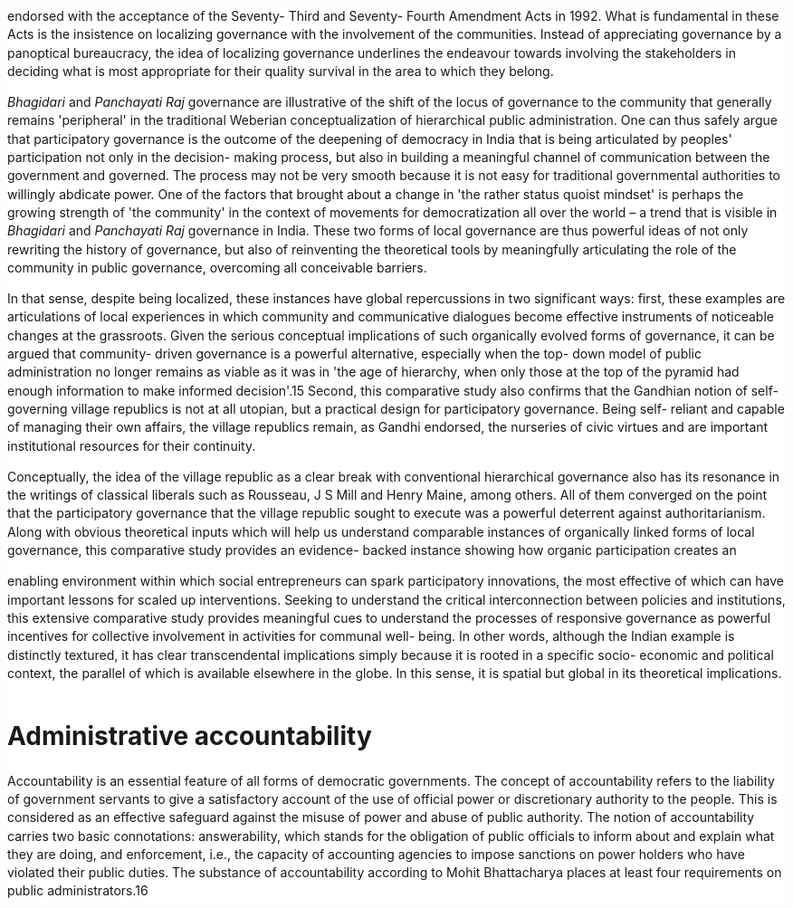 endorsed with the acceptance of the Seventy- Third and Seventy- Fourth Amendment Acts in 1992. What is fundamental in these Acts is the insistence on localizing governance with the involvement of the communities. Instead of appreciating governance by a panoptical bureaucracy, the idea of localizing governance underlines the endeavour towards involving the stakeholders in deciding what is most appropriate for their quality survival in the area to which they belong.

*Bhagidari* and *Panchayati Raj* governance are illustrative of the shift of the locus of governance to the community that generally remains 'peripheral' in the traditional Weberian conceptualization of hierarchical public administration. One can thus safely argue that participatory governance is the outcome of the deepening of democracy in India that is being articulated by peoples' participation not only in the decision- making process, but also in building a meaningful channel of communication between the government and governed. The process may not be very smooth because it is not easy for traditional governmental authorities to willingly abdicate power. One of the factors that brought about a change in 'the rather status quoist mindset' is perhaps the growing strength of 'the community' in the context of movements for democratization all over the world – a trend that is visible in *Bhagidari* and *Panchayati Raj* governance in India. These two forms of local governance are thus powerful ideas of not only rewriting the history of governance, but also of reinventing the theoretical tools by meaningfully articulating the role of the community in public governance, overcoming all conceivable barriers.

 In that sense, despite being localized, these instances have global repercussions in two significant ways: first, these examples are articulations of local experiences in which community and communicative dialogues become effective instruments of noticeable changes at the grassroots. Given the serious conceptual implications of such organically evolved forms of governance, it can be argued that community- driven governance is a powerful alternative, especially when the top- down model of public administration no longer remains as viable as it was in 'the age of hierarchy, when only those at the top of the pyramid had enough information to make informed decision'.15 Second, this comparative study also confirms that the Gandhian notion of self- governing village republics is not at all utopian, but a practical design for participatory governance. Being self- reliant and capable of managing their own affairs, the village republics remain, as Gandhi endorsed, the nurseries of civic virtues and are important institutional resources for their continuity.

 Conceptually, the idea of the village republic as a clear break with conventional hierarchical governance also has its resonance in the writings of classical liberals such as Rousseau, J S Mill and Henry Maine, among others. All of them converged on the point that the participatory governance that the village republic sought to execute was a powerful deterrent against authoritarianism. Along with obvious theoretical inputs which will help us understand comparable instances of organically linked forms of local governance, this comparative study provides an evidence- backed instance showing how organic participation creates an

enabling environment within which social entrepreneurs can spark participatory innovations, the most effective of which can have important lessons for scaled up interventions. Seeking to understand the critical interconnection between policies and institutions, this extensive comparative study provides meaningful cues to understand the processes of responsive governance as powerful incentives for collective involvement in activities for communal well- being. In other words, although the Indian example is distinctly textured, it has clear transcendental implications simply because it is rooted in a specific socio- economic and political context, the parallel of which is available elsewhere in the globe. In this sense, it is spatial but global in its theoretical implications.

# **Administrative accountability**

Accountability is an essential feature of all forms of democratic governments. The concept of accountability refers to the liability of government servants to give a satisfactory account of the use of official power or discretionary authority to the people. This is considered as an effective safeguard against the misuse of power and abuse of public authority. The notion of accountability carries two basic connotations: answerability, which stands for the obligation of public officials to inform about and explain what they are doing, and enforcement, i.e., the capacity of accounting agencies to impose sanctions on power holders who have violated their public duties. The substance of accountability according to Mohit Bhattacharya places at least four requirements on public administrators.16
